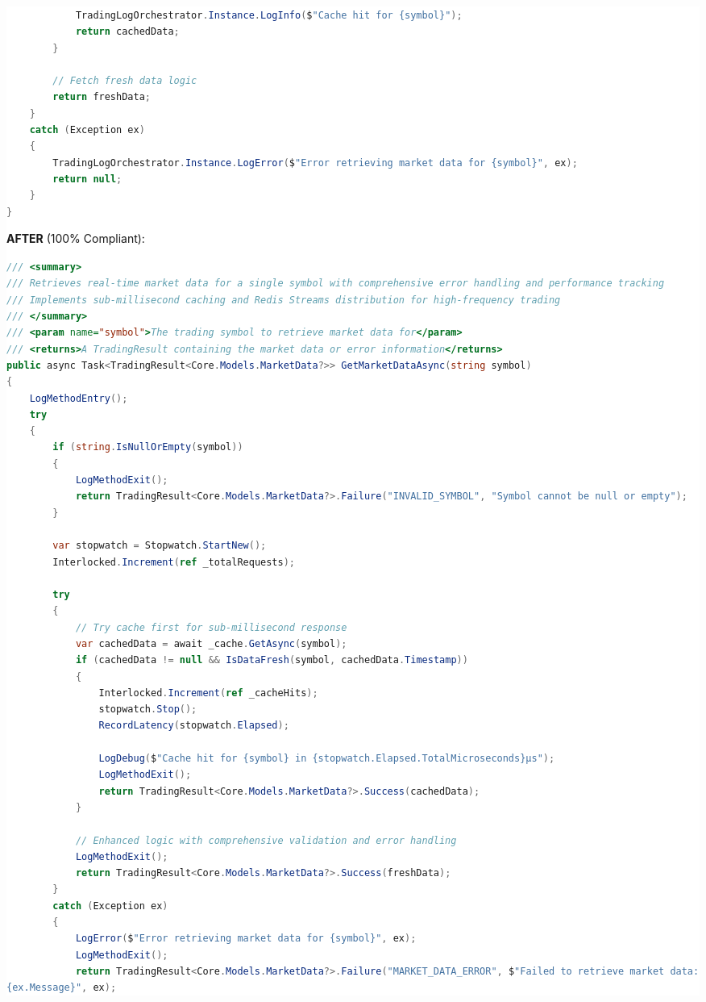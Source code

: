 ```csharp
            TradingLogOrchestrator.Instance.LogInfo($"Cache hit for {symbol}");
            return cachedData;
        }
        
        // Fetch fresh data logic
        return freshData;
    }
    catch (Exception ex)
    {
        TradingLogOrchestrator.Instance.LogError($"Error retrieving market data for {symbol}", ex);
        return null;
    }
}
```

**AFTER** (100% Compliant):
```csharp
/// <summary>
/// Retrieves real-time market data for a single symbol with comprehensive error handling and performance tracking
/// Implements sub-millisecond caching and Redis Streams distribution for high-frequency trading
/// </summary>
/// <param name="symbol">The trading symbol to retrieve market data for</param>
/// <returns>A TradingResult containing the market data or error information</returns>
public async Task<TradingResult<Core.Models.MarketData?>> GetMarketDataAsync(string symbol)
{
    LogMethodEntry();
    try
    {
        if (string.IsNullOrEmpty(symbol))
        {
            LogMethodExit();
            return TradingResult<Core.Models.MarketData?>.Failure("INVALID_SYMBOL", "Symbol cannot be null or empty");
        }

        var stopwatch = Stopwatch.StartNew();
        Interlocked.Increment(ref _totalRequests);

        try
        {
            // Try cache first for sub-millisecond response
            var cachedData = await _cache.GetAsync(symbol);
            if (cachedData != null && IsDataFresh(symbol, cachedData.Timestamp))
            {
                Interlocked.Increment(ref _cacheHits);
                stopwatch.Stop();
                RecordLatency(stopwatch.Elapsed);

                LogDebug($"Cache hit for {symbol} in {stopwatch.Elapsed.TotalMicroseconds}μs");
                LogMethodExit();
                return TradingResult<Core.Models.MarketData?>.Success(cachedData);
            }

            // Enhanced logic with comprehensive validation and error handling
            LogMethodExit();
            return TradingResult<Core.Models.MarketData?>.Success(freshData);
        }
        catch (Exception ex)
        {
            LogError($"Error retrieving market data for {symbol}", ex);
            LogMethodExit();
            return TradingResult<Core.Models.MarketData?>.Failure("MARKET_DATA_ERROR", $"Failed to retrieve market data: {ex.Message}", ex);
```